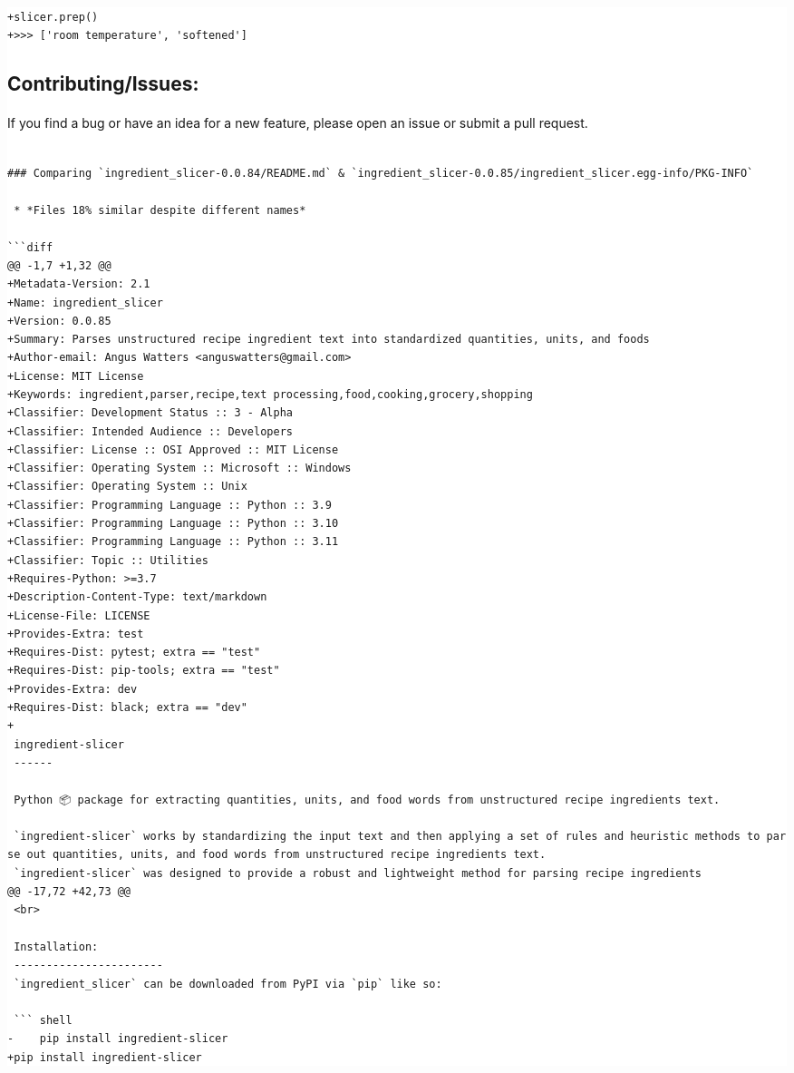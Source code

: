  ```pycon
+slicer.prep() 
+>>> ['room temperature', 'softened']
 ```
 
 Contributing/Issues:
 -----------------------
 If you find a bug or have an idea for a new feature, please open an issue or submit a pull request.
```

### Comparing `ingredient_slicer-0.0.84/README.md` & `ingredient_slicer-0.0.85/ingredient_slicer.egg-info/PKG-INFO`

 * *Files 18% similar despite different names*

```diff
@@ -1,7 +1,32 @@
+Metadata-Version: 2.1
+Name: ingredient_slicer
+Version: 0.0.85
+Summary: Parses unstructured recipe ingredient text into standardized quantities, units, and foods
+Author-email: Angus Watters <anguswatters@gmail.com>
+License: MIT License
+Keywords: ingredient,parser,recipe,text processing,food,cooking,grocery,shopping
+Classifier: Development Status :: 3 - Alpha
+Classifier: Intended Audience :: Developers
+Classifier: License :: OSI Approved :: MIT License
+Classifier: Operating System :: Microsoft :: Windows
+Classifier: Operating System :: Unix
+Classifier: Programming Language :: Python :: 3.9
+Classifier: Programming Language :: Python :: 3.10
+Classifier: Programming Language :: Python :: 3.11
+Classifier: Topic :: Utilities
+Requires-Python: >=3.7
+Description-Content-Type: text/markdown
+License-File: LICENSE
+Provides-Extra: test
+Requires-Dist: pytest; extra == "test"
+Requires-Dist: pip-tools; extra == "test"
+Provides-Extra: dev
+Requires-Dist: black; extra == "dev"
+
 ingredient-slicer
 ------
 
 Python 📦 package for extracting quantities, units, and food words from unstructured recipe ingredients text. 
 
 `ingredient-slicer` works by standardizing the input text and then applying a set of rules and heuristic methods to parse out quantities, units, and food words from unstructured recipe ingredients text.
 `ingredient-slicer` was designed to provide a robust and lightweight method for parsing recipe ingredients 
@@ -17,72 +42,73 @@
 <br>
 
 Installation:
 -----------------------
 `ingredient_slicer` can be downloaded from PyPI via `pip` like so:
 
 ``` shell
-    pip install ingredient-slicer
+pip install ingredient-slicer
 ```
 